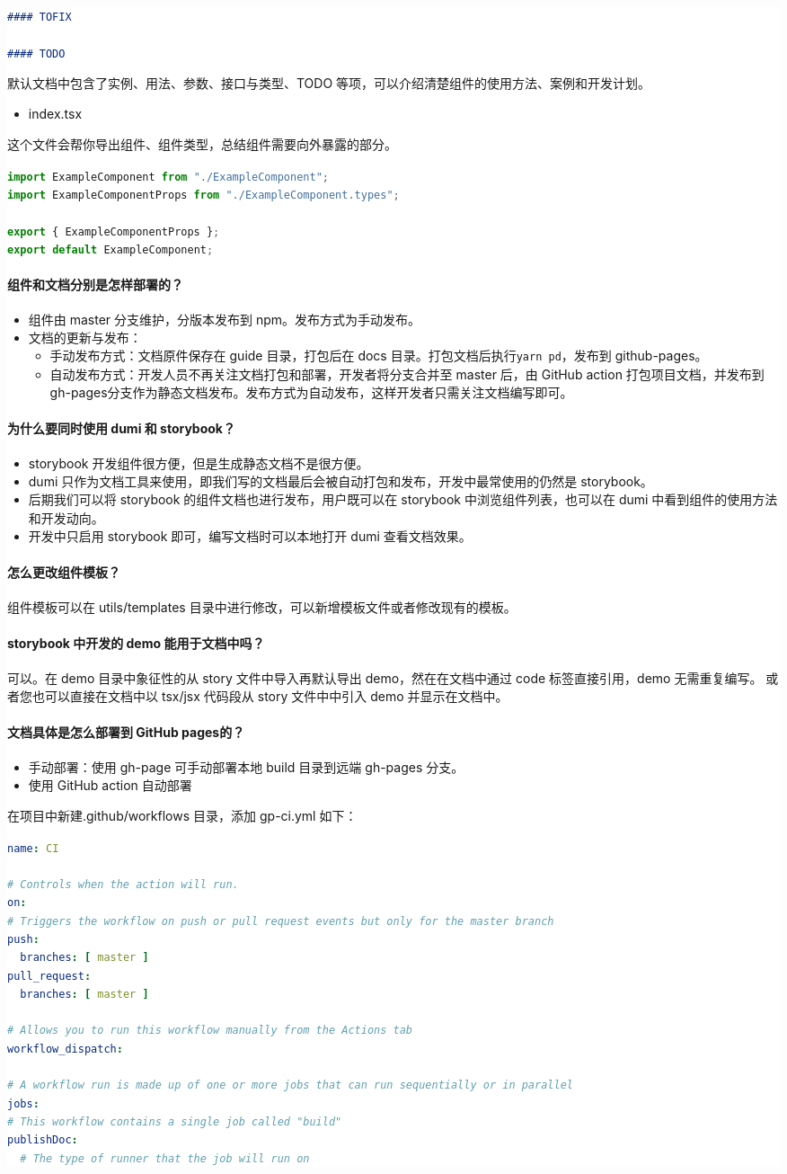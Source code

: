 ```md
#### TOFIX

#### TODO

```

默认文档中包含了实例、用法、参数、接口与类型、TODO 等项，可以介绍清楚组件的使用方法、案例和开发计划。

- index.tsx

这个文件会帮你导出组件、组件类型，总结组件需要向外暴露的部分。

```ts
import ExampleComponent from "./ExampleComponent";
import ExampleComponentProps from "./ExampleComponent.types";

export { ExampleComponentProps };
export default ExampleComponent;
```

 #### 组件和文档分别是怎样部署的？
 
 - 组件由 master 分支维护，分版本发布到 npm。发布方式为手动发布。
 - 文档的更新与发布：
   - 手动发布方式：文档原件保存在 guide 目录，打包后在 docs 目录。打包文档后执行`yarn pd`，发布到 github-pages。
   - 自动发布方式：开发人员不再关注文档打包和部署，开发者将分支合并至 master 后，由 GitHub action 打包项目文档，并发布到 gh-pages分支作为静态文档发布。发布方式为自动发布，这样开发者只需关注文档编写即可。
 
 #### 为什么要同时使用 dumi 和 storybook？
 
 - storybook 开发组件很方便，但是生成静态文档不是很方便。
 - dumi 只作为文档工具来使用，即我们写的文档最后会被自动打包和发布，开发中最常使用的仍然是 storybook。
 - 后期我们可以将 storybook 的组件文档也进行发布，用户既可以在 storybook 中浏览组件列表，也可以在 dumi 中看到组件的使用方法和开发动向。
 - 开发中只启用 storybook 即可，编写文档时可以本地打开 dumi 查看文档效果。
  
 #### 怎么更改组件模板？
  组件模板可以在 utils/templates 目录中进行修改，可以新增模板文件或者修改现有的模板。
  
  #### storybook 中开发的 demo 能用于文档中吗？
  可以。在 demo 目录中象征性的从 story 文件中导入再默认导出 demo，然在在文档中通过 code 标签直接引用，demo 无需重复编写。
  或者您也可以直接在文档中以 tsx/jsx 代码段从 story 文件中中引入 demo 并显示在文档中。
  
  #### 文档具体是怎么部署到 GitHub pages的？
  
  - 手动部署：使用 gh-page 可手动部署本地 build 目录到远端 gh-pages 分支。
  - 使用 GitHub action 自动部署
  
  在项目中新建.github/workflows 目录，添加 gp-ci.yml 如下：
  
  ```yml
 name: CI

# Controls when the action will run. 
on:
  # Triggers the workflow on push or pull request events but only for the master branch
  push:
    branches: [ master ]
  pull_request:
    branches: [ master ]

  # Allows you to run this workflow manually from the Actions tab
  workflow_dispatch:

# A workflow run is made up of one or more jobs that can run sequentially or in parallel
jobs:
  # This workflow contains a single job called "build"
  publishDoc:
    # The type of runner that the job will run on
  ```